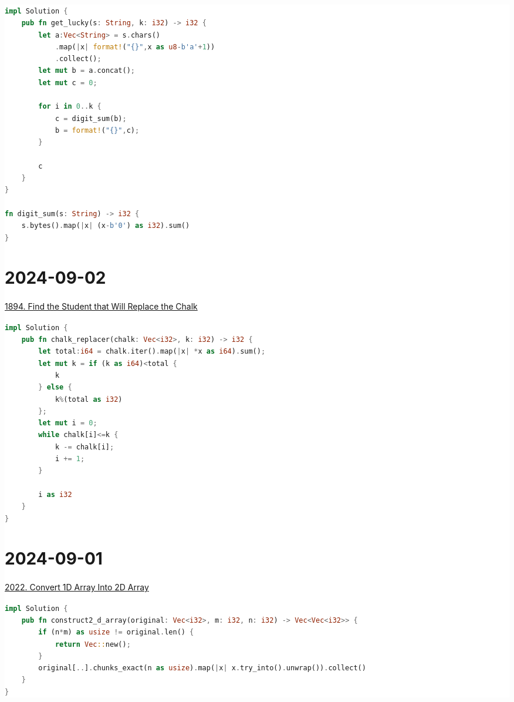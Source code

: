 ```Rust
impl Solution {
    pub fn get_lucky(s: String, k: i32) -> i32 {
        let a:Vec<String> = s.chars()
            .map(|x| format!("{}",x as u8-b'a'+1))
            .collect();
        let mut b = a.concat();
        let mut c = 0;

        for i in 0..k {
            c = digit_sum(b);
            b = format!("{}",c);
        }

        c
    }
}

fn digit_sum(s: String) -> i32 {
    s.bytes().map(|x| (x-b'0') as i32).sum()
}
```

# 2024-09-02
[1894. Find the Student that Will Replace the Chalk](https://leetcode.com/problems/find-the-student-that-will-replace-the-chalk/)

```Rust
impl Solution {
    pub fn chalk_replacer(chalk: Vec<i32>, k: i32) -> i32 {
        let total:i64 = chalk.iter().map(|x| *x as i64).sum();
        let mut k = if (k as i64)<total {
            k
        } else {
            k%(total as i32)
        };
        let mut i = 0;
        while chalk[i]<=k {
            k -= chalk[i];
            i += 1;
        }

        i as i32
    }
}
```

# 2024-09-01
[2022. Convert 1D Array Into 2D Array](https://leetcode.com/problems/convert-1d-array-into-2d-array/)

```Rust
impl Solution {
    pub fn construct2_d_array(original: Vec<i32>, m: i32, n: i32) -> Vec<Vec<i32>> {
        if (n*m) as usize != original.len() {
            return Vec::new();
        }
        original[..].chunks_exact(n as usize).map(|x| x.try_into().unwrap()).collect()
    }
}
```

